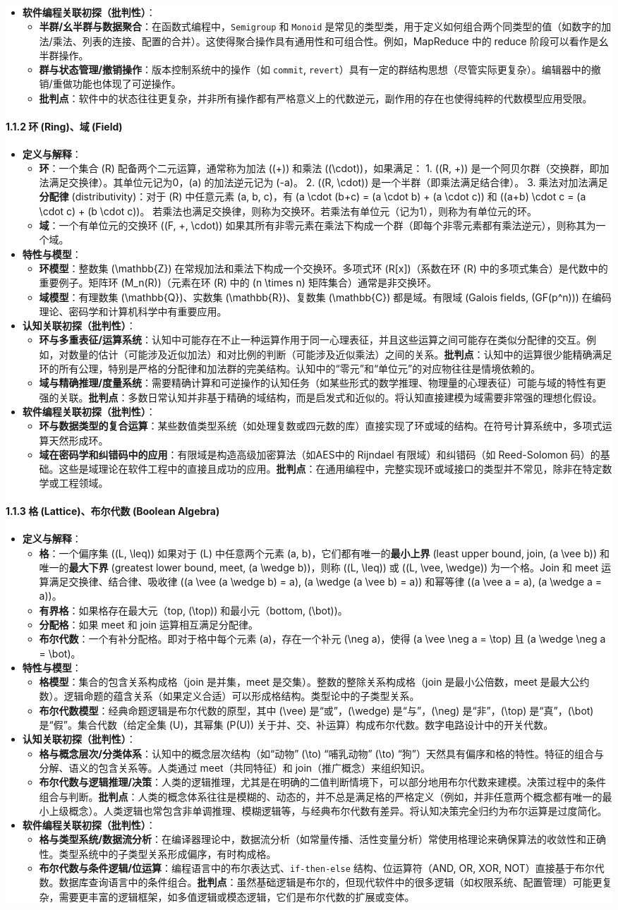 - **软件编程关联初探（批判性）**：
  - **半群/幺半群与数据聚合**：在函数式编程中，`Semigroup` 和 `Monoid` 是常见的类型类，用于定义如何组合两个同类型的值（如数字的加法/乘法、列表的连接、配置的合并）。这使得聚合操作具有通用性和可组合性。例如，MapReduce 中的 reduce 阶段可以看作是幺半群操作。
  - **群与状态管理/撤销操作**：版本控制系统中的操作（如 `commit`, `revert`）具有一定的群结构思想（尽管实际更复杂）。编辑器中的撤销/重做功能也体现了可逆操作。
  - **批判点**：软件中的状态往往更复杂，并非所有操作都有严格意义上的代数逆元，副作用的存在也使得纯粹的代数模型应用受限。

#### 1.1.2 环 (Ring)、域 (Field)

- **定义与解释**：
  - **环**：一个集合 \(R\) 配备两个二元运算，通常称为加法 \((+)\) 和乘法 \((\cdot)\)，如果满足：
            1. \((R, +)\) 是一个阿贝尔群（交换群，即加法满足交换律）。其单位元记为0，\(a\) 的加法逆元记为 \(-a\)。
            2. \((R, \cdot)\) 是一个半群（即乘法满足结合律）。
            3. 乘法对加法满足**分配律** (distributivity)：对于 \(R\) 中任意元素 \(a, b, c\)，有 \(a \cdot (b+c) = (a \cdot b) + (a \cdot c)\) 和 \((a+b) \cdot c = (a \cdot c) + (b \cdot c)\)。
            若乘法也满足交换律，则称为交换环。若乘法有单位元（记为1），则称为有单位元的环。
  - **域**：一个有单位元的交换环 \((F, +, \cdot)\) 如果其所有非零元素在乘法下构成一个群（即每个非零元素都有乘法逆元），则称其为一个域。
- **特性与模型**：
  - **环模型**：整数集 \(\mathbb{Z}\) 在常规加法和乘法下构成一个交换环。多项式环 \(R[x]\)（系数在环 \(R\) 中的多项式集合）是代数中的重要例子。矩阵环 \(M_n(R)\)（元素在环 \(R\) 中的 \(n \times n\) 矩阵集合）通常是非交换环。
  - **域模型**：有理数集 \(\mathbb{Q}\)、实数集 \(\mathbb{R}\)、复数集 \(\mathbb{C}\) 都是域。有限域 (Galois fields, \(GF(p^n)\)) 在编码理论、密码学和计算机科学中有重要应用。
- **认知关联初探（批判性）**：
  - **环与多重表征/运算系统**：认知中可能存在不止一种运算作用于同一心理表征，并且这些运算之间可能存在类似分配律的交互。例如，对数量的估计（可能涉及近似加法）和对比例的判断（可能涉及近似乘法）之间的关系。**批判点**：认知中的运算很少能精确满足环的所有公理，特别是严格的分配律和加法群的完美结构。认知中的“零元”和“单位元”的对应物往往是情境依赖的。
  - **域与精确推理/度量系统**：需要精确计算和可逆操作的认知任务（如某些形式的数学推理、物理量的心理表征）可能与域的特性有更强的关联。**批判点**：多数日常认知并非基于精确的域结构，而是启发式和近似的。将认知直接建模为域需要非常强的理想化假设。
- **软件编程关联初探（批判性）**：
  - **环与数据类型的复合运算**：某些数值类型系统（如处理复数或四元数的库）直接实现了环或域的结构。在符号计算系统中，多项式运算天然形成环。
  - **域在密码学和纠错码中的应用**：有限域是构造高级加密算法（如AES中的 Rijndael 有限域）和纠错码（如 Reed-Solomon 码）的基础。这些是域理论在软件工程中的直接且成功的应用。**批判点**：在通用编程中，完整实现环或域接口的类型并不常见，除非在特定数学或工程领域。

#### 1.1.3 格 (Lattice)、布尔代数 (Boolean Algebra)

- **定义与解释**：
  - **格**：一个偏序集 \((L, \leq)\) 如果对于 \(L\) 中任意两个元素 \(a, b\)，它们都有唯一的**最小上界** (least upper bound, join, \(a \vee b\)) 和唯一的**最大下界** (greatest lower bound, meet, \(a \wedge b\))，则称 \((L, \leq)\) 或 \((L, \vee, \wedge)\) 为一个格。Join 和 meet 运算满足交换律、结合律、吸收律 (\(a \vee (a \wedge b) = a\), \(a \wedge (a \vee b) = a\)) 和幂等律 (\(a \vee a = a\), \(a \wedge a = a\))。
  - **有界格**：如果格存在最大元（top, \(\top\)) 和最小元（bottom, \(\bot\))。
  - **分配格**：如果 meet 和 join 运算相互满足分配律。
  - **布尔代数**：一个有补分配格。即对于格中每个元素 \(a\)，存在一个补元 \(\neg a\)，使得 \(a \vee \neg a = \top\) 且 \(a \wedge \neg a = \bot\)。
- **特性与模型**：
  - **格模型**：集合的包含关系构成格（join 是并集，meet 是交集）。整数的整除关系构成格（join 是最小公倍数，meet 是最大公约数）。逻辑命题的蕴含关系（如果定义合适）可以形成格结构。类型论中的子类型关系。
  - **布尔代数模型**：经典命题逻辑是布尔代数的原型，其中 \(\vee\) 是“或”，\(\wedge\) 是“与”，\(\neg\) 是“非”，\(\top\) 是“真”，\(\bot\) 是“假”。集合代数（给定全集 \(U\)，其幂集 \(P(U)\) 关于并、交、补运算）构成布尔代数。数字电路设计中的开关代数。
- **认知关联初探（批判性）**：
  - **格与概念层次/分类体系**：认知中的概念层次结构（如“动物” \(\to\) “哺乳动物” \(\to\) “狗”）天然具有偏序和格的特性。特征的组合与分解、语义的包含关系等。人类通过 meet（共同特征）和 join（推广概念）来组织知识。
  - **布尔代数与逻辑推理/决策**：人类的逻辑推理，尤其是在明确的二值判断情境下，可以部分地用布尔代数来建模。决策过程中的条件组合与判断。**批判点**：人类的概念体系往往是模糊的、动态的，并不总是满足格的严格定义（例如，并非任意两个概念都有唯一的最小上级概念）。人类逻辑也常包含非单调推理、模糊逻辑等，与经典布尔代数有差异。将认知决策完全归约为布尔运算是过度简化。
- **软件编程关联初探（批判性）**：
  - **格与类型系统/数据流分析**：在编译器理论中，数据流分析（如常量传播、活性变量分析）常使用格理论来确保算法的收敛性和正确性。类型系统中的子类型关系形成偏序，有时构成格。
  - **布尔代数与条件逻辑/位运算**：编程语言中的布尔表达式、`if-then-else` 结构、位运算符（AND, OR, XOR, NOT）直接基于布尔代数。数据库查询语言中的条件组合。**批判点**：虽然基础逻辑是布尔的，但现代软件中的很多逻辑（如权限系统、配置管理）可能更复杂，需要更丰富的逻辑框架，如多值逻辑或模态逻辑，它们是布尔代数的扩展或变体。
